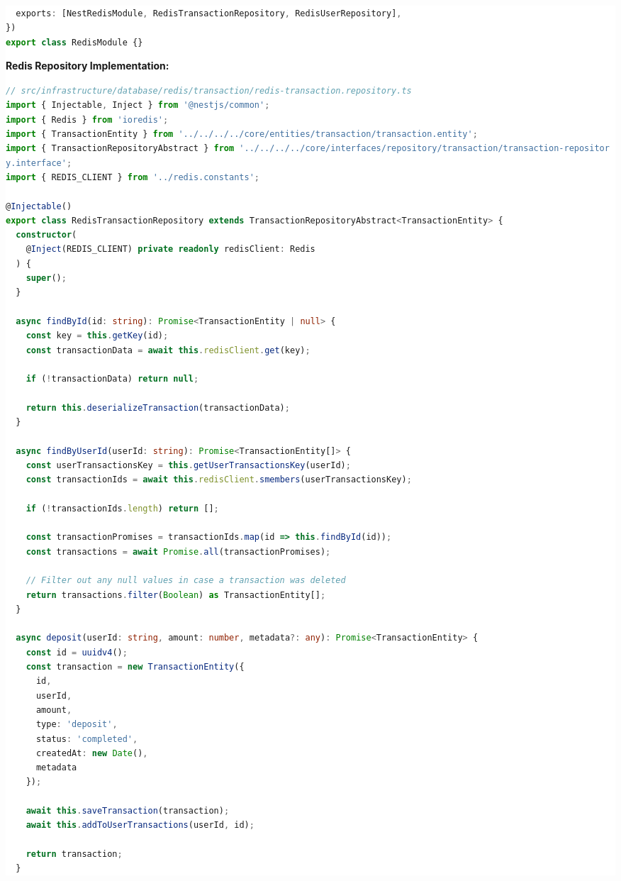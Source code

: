 ```typescript
  exports: [NestRedisModule, RedisTransactionRepository, RedisUserRepository],
})
export class RedisModule {}
```

**Redis Repository Implementation:**

```typescript
// src/infrastructure/database/redis/transaction/redis-transaction.repository.ts
import { Injectable, Inject } from '@nestjs/common';
import { Redis } from 'ioredis';
import { TransactionEntity } from '../../../../core/entities/transaction/transaction.entity';
import { TransactionRepositoryAbstract } from '../../../../core/interfaces/repository/transaction/transaction-repository.interface';
import { REDIS_CLIENT } from '../redis.constants';

@Injectable()
export class RedisTransactionRepository extends TransactionRepositoryAbstract<TransactionEntity> {
  constructor(
    @Inject(REDIS_CLIENT) private readonly redisClient: Redis
  ) {
    super();
  }

  async findById(id: string): Promise<TransactionEntity | null> {
    const key = this.getKey(id);
    const transactionData = await this.redisClient.get(key);
    
    if (!transactionData) return null;
    
    return this.deserializeTransaction(transactionData);
  }
  
  async findByUserId(userId: string): Promise<TransactionEntity[]> {
    const userTransactionsKey = this.getUserTransactionsKey(userId);
    const transactionIds = await this.redisClient.smembers(userTransactionsKey);
    
    if (!transactionIds.length) return [];
    
    const transactionPromises = transactionIds.map(id => this.findById(id));
    const transactions = await Promise.all(transactionPromises);
    
    // Filter out any null values in case a transaction was deleted
    return transactions.filter(Boolean) as TransactionEntity[];
  }

  async deposit(userId: string, amount: number, metadata?: any): Promise<TransactionEntity> {
    const id = uuidv4();
    const transaction = new TransactionEntity({
      id,
      userId,
      amount,
      type: 'deposit',
      status: 'completed',
      createdAt: new Date(),
      metadata
    });
    
    await this.saveTransaction(transaction);
    await this.addToUserTransactions(userId, id);
    
    return transaction;
  }

```